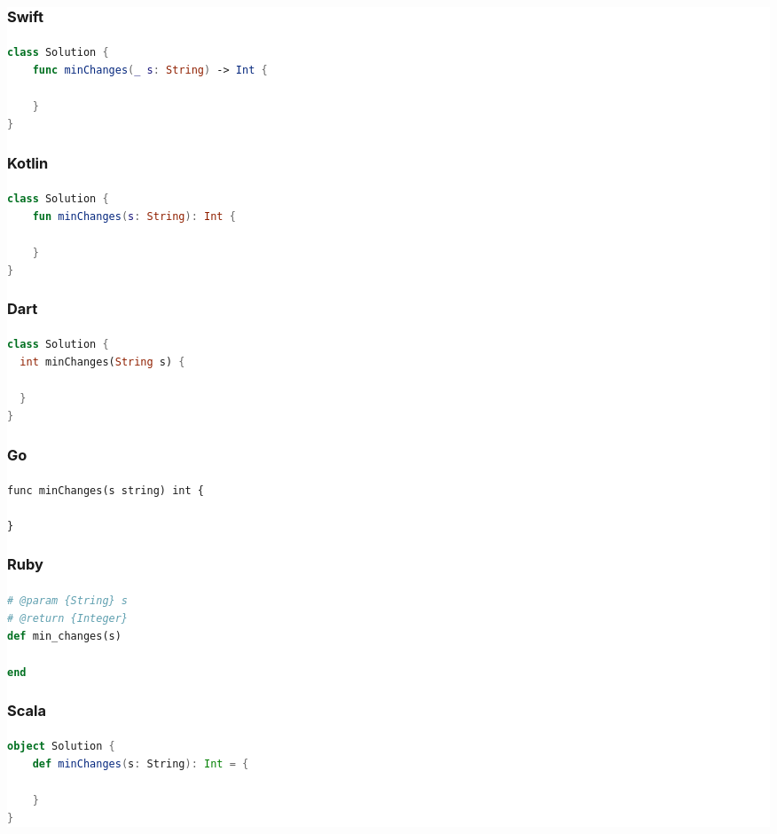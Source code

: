 ### Swift

```swift
class Solution {
    func minChanges(_ s: String) -> Int {
        
    }
}
```

### Kotlin

```kotlin
class Solution {
    fun minChanges(s: String): Int {
        
    }
}
```

### Dart

```dart
class Solution {
  int minChanges(String s) {
    
  }
}
```

### Go

```golang
func minChanges(s string) int {
    
}
```

### Ruby

```ruby
# @param {String} s
# @return {Integer}
def min_changes(s)
    
end
```

### Scala

```scala
object Solution {
    def minChanges(s: String): Int = {
        
    }
}
```
